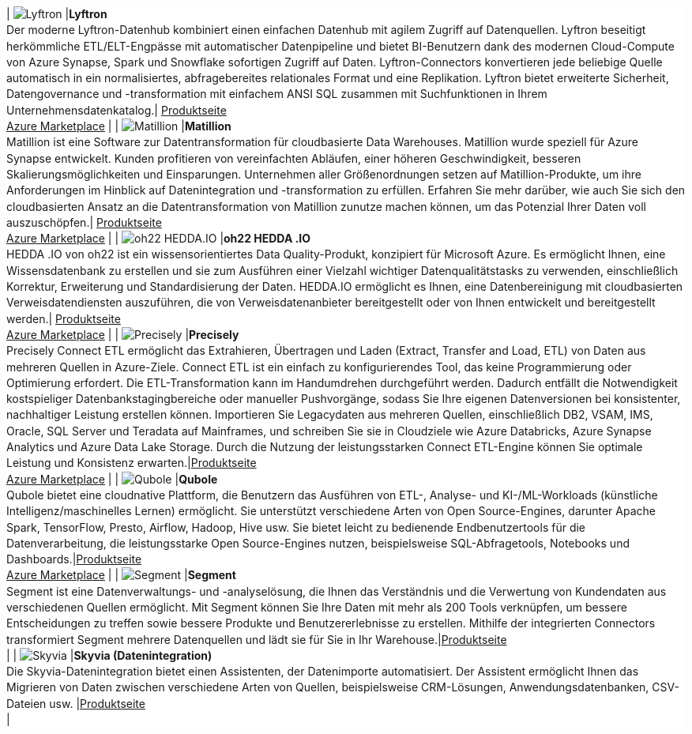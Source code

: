 | ![Lyftron](./media/sql-data-warehouse-partner-data-integration/lyftron-logo.png) |**Lyftron**<br>Der moderne Lyftron-Datenhub kombiniert einen einfachen Datenhub mit agilem Zugriff auf Datenquellen. Lyftron beseitigt herkömmliche ETL/ELT-Engpässe mit automatischer Datenpipeline und bietet BI-Benutzern dank des modernen Cloud-Compute von Azure Synapse, Spark und Snowflake sofortigen Zugriff auf Daten. Lyftron-Connectors konvertieren jede beliebige Quelle automatisch in ein normalisiertes, abfragebereites relationales Format und eine Replikation. Lyftron bietet erweiterte Sicherheit, Datengovernance und -transformation mit einfachem ANSI SQL zusammen mit Suchfunktionen in Ihrem Unternehmensdatenkatalog.| [Produktseite](https://lyftron.com/)<br> [Azure Marketplace](https://azuremarketplace.microsoft.com/marketplace/apps/lyftron.lyftronapp?tab=Overview) |
| ![Matillion](./media/sql-data-warehouse-partner-data-integration/matillion-logo.png) |**Matillion**<br>Matillion ist eine Software zur Datentransformation für cloudbasierte Data Warehouses. Matillion wurde speziell für Azure Synapse entwickelt. Kunden profitieren von vereinfachten Abläufen, einer höheren Geschwindigkeit, besseren Skalierungsmöglichkeiten und Einsparungen. Unternehmen aller Größenordnungen setzen auf Matillion-Produkte, um ihre Anforderungen im Hinblick auf Datenintegration und -transformation zu erfüllen. Erfahren Sie mehr darüber, wie auch Sie sich den cloudbasierten Ansatz an die Datentransformation von Matillion zunutze machen können, um das Potenzial Ihrer Daten voll auszuschöpfen.| [Produktseite](https://www.matillion.com/technology/cloud-data-warehouse/microsoft-azure-synapse/)<br> [Azure Marketplace](https://azuremarketplace.microsoft.com/marketplace/apps/matillion.matillion-etl-azure-synapse?tab=Overview) |
| ![oh22 HEDDA.IO](./media/sql-data-warehouse-partner-data-integration/heddaiowhitebg-logo.png) |**oh22 HEDDA <span></span>.IO**<br>HEDDA <span></span>.IO von oh22 ist ein wissensorientiertes Data Quality-Produkt, konzipiert für Microsoft Azure. Es ermöglicht Ihnen, eine Wissensdatenbank zu erstellen und sie zum Ausführen einer Vielzahl wichtiger Datenqualitätstasks zu verwenden, einschließlich Korrektur, Erweiterung und Standardisierung der Daten. HEDDA<span></span>.IO ermöglicht es Ihnen, eine Datenbereinigung mit cloudbasierten Verweisdatendiensten auszuführen, die von Verweisdatenanbieter bereitgestellt oder von Ihnen entwickelt und bereitgestellt werden.| [Produktseite](https://github.com/oh22is/HEDDA.IO)<br> [Azure Marketplace](https://azuremarketplace.microsoft.com/marketplace/apps/oh22.hedda-io) |
| ![Precisely](./media/sql-data-warehouse-partner-data-integration/precisely-logo.png) |**Precisely**<br>Precisely Connect ETL ermöglicht das Extrahieren, Übertragen und Laden (Extract, Transfer and Load, ETL) von Daten aus mehreren Quellen in Azure-Ziele. Connect ETL ist ein einfach zu konfigurierendes Tool, das keine Programmierung oder Optimierung erfordert. Die ETL-Transformation kann im Handumdrehen durchgeführt werden. Dadurch entfällt die Notwendigkeit kostspieliger Datenbankstagingbereiche oder manueller Pushvorgänge, sodass Sie Ihre eigenen Datenversionen bei konsistenter, nachhaltiger Leistung erstellen können. Importieren Sie Legacydaten aus mehreren Quellen, einschließlich DB2, VSAM, IMS, Oracle, SQL Server und Teradata auf Mainframes, und schreiben Sie sie in Cloudziele wie Azure Databricks, Azure Synapse Analytics und Azure Data Lake Storage. Durch die Nutzung der leistungsstarken Connect ETL-Engine können Sie optimale Leistung und Konsistenz erwarten.|[Produktseite](https://www.precisely.com/solution/microsoft-azure)<br> [Azure Marketplace](https://azuremarketplace.microsoft.com/marketplace/apps/syncsort.dmx) |
| ![Qubole](./media/sql-data-warehouse-partner-data-integration/qubole_logo.png) |**Qubole**<br>Qubole bietet eine cloudnative Plattform, die Benutzern das Ausführen von ETL-, Analyse- und KI-/ML-Workloads (künstliche Intelligenz/maschinelles Lernen) ermöglicht. Sie unterstützt verschiedene Arten von Open Source-Engines, darunter Apache Spark, TensorFlow, Presto, Airflow, Hadoop, Hive usw. Sie bietet leicht zu bedienende Endbenutzertools für die Datenverarbeitung, die leistungsstarke Open Source-Engines nutzen, beispielsweise SQL-Abfragetools, Notebooks und Dashboards.|[Produktseite](https://www.qubole.com/company/partners/partners-microsoft-azure/)<br> [Azure Marketplace](https://azuremarketplace.microsoft.com/marketplace/apps/qubole-inc.qubole-data-service?tab=Overview) |
| ![Segment](./media/sql-data-warehouse-partner-data-integration/segment_logo.png) |**Segment**<br>Segment ist eine Datenverwaltungs- und -analyselösung, die Ihnen das Verständnis und die Verwertung von Kundendaten aus verschiedenen Quellen ermöglicht. Mit Segment können Sie Ihre Daten mit mehr als 200 Tools verknüpfen, um bessere Entscheidungen zu treffen sowie bessere Produkte und Benutzererlebnisse zu erstellen. Mithilfe der integrierten Connectors transformiert Segment mehrere Datenquellen und lädt sie für Sie in Ihr Warehouse.|[Produktseite](https://segment.com/)<br> |
| ![Skyvia](./media/sql-data-warehouse-partner-data-integration/skyvia_logo.png) |**Skyvia (Datenintegration)**<br>Die Skyvia-Datenintegration bietet einen Assistenten, der Datenimporte automatisiert. Der Assistent ermöglicht Ihnen das Migrieren von Daten zwischen verschiedene Arten von Quellen, beispielsweise CRM-Lösungen, Anwendungsdatenbanken, CSV-Dateien usw. |[Produktseite](https://skyvia.com/)<br> |